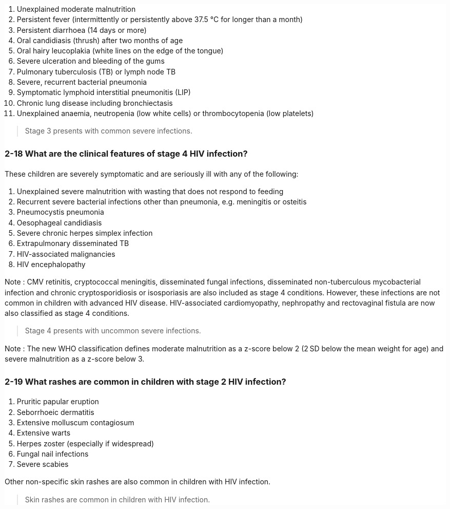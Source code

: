 1.	Unexplained moderate malnutrition
1.	Persistent fever (intermittently or persistently above 37.5 °C for longer than a month)
1.	Persistent diarrhoea (14 days or more)
1.	Oral candidiasis (thrush) after two months of age
1.	Oral hairy leucoplakia (white lines on the edge of the tongue)
1.	Severe ulceration and bleeding of the gums
1.	Pulmonary tuberculosis (TB) or lymph node TB
1.	Severe, recurrent bacterial pneumonia
1.	Symptomatic lymphoid interstitial pneumonitis (LIP)
1.	Chronic lung disease including bronchiectasis
1.	Unexplained anaemia, neutropenia (low white cells) or thrombocytopenia (low platelets)

> Stage 3 presents with common severe infections.

### 2-18 What are the clinical features of stage 4 HIV infection?

These children are severely symptomatic and are seriously ill with any of the following:

1.	Unexplained severe malnutrition with wasting that does not respond to feeding
1.	Recurrent severe bacterial infections other than pneumonia, e.g. meningitis or osteitis
1.	Pneumocystis pneumonia
1.	Oesophageal candidiasis
1.	Severe chronic herpes simplex infection
1.	Extrapulmonary disseminated TB
1.	HIV-associated malignancies
1.	HIV encephalopathy

Note
:	CMV retinitis, cryptococcal meningitis, disseminated fungal infections, disseminated non-tuberculous mycobacterial infection and chronic cryptosporidiosis or isosporiasis are also included as stage 4 conditions. However, these infections are not common in children with advanced HIV disease. HIV-associated cardiomyopathy, nephropathy and rectovaginal fistula are now also classified as stage 4 conditions.

> Stage 4 presents with uncommon severe infections.

Note
:	The new WHO classification defines moderate malnutrition as a z-score below 2 (2 SD below the mean weight for age) and severe malnutrition as a z-score below 3.

### 2-19 What rashes are common in children with stage 2 HIV infection?

1.	Pruritic papular eruption
1.	Seborrhoeic dermatitis
1.	Extensive molluscum contagiosum
1.	Extensive warts
1.	Herpes zoster (especially if widespread)
1.	Fungal nail infections
1.	Severe scabies

Other non-specific skin rashes are also common in children with HIV infection.

> Skin rashes are common in children with HIV infection.
